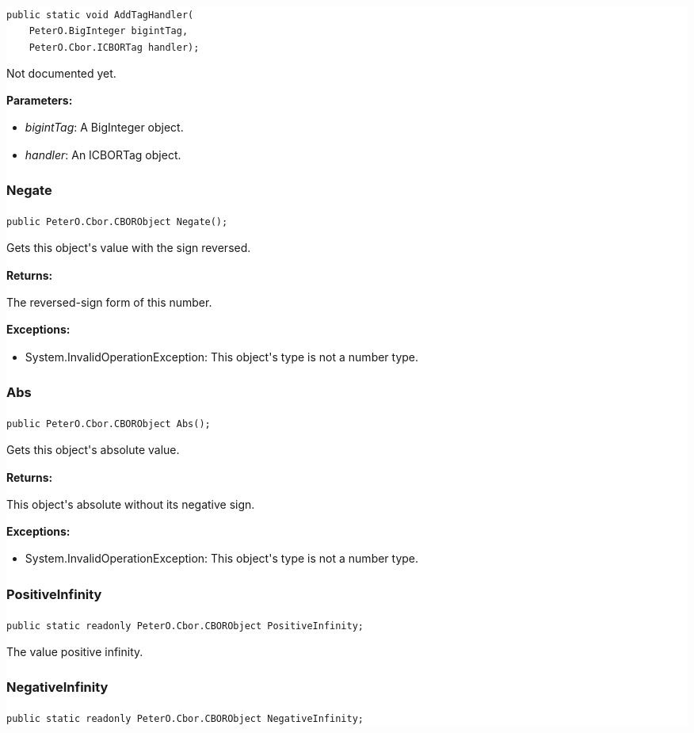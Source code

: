     public static void AddTagHandler(
        PeterO.BigInteger bigintTag,
        PeterO.Cbor.ICBORTag handler);


Not documented yet.


<b>Parameters:</b>

 * <i>bigintTag</i>: A BigInteger object.

 * <i>handler</i>: An ICBORTag object.


### Negate

    public PeterO.Cbor.CBORObject Negate();


Gets this object's value with the sign reversed.


<b>Returns:</b>

The reversed-sign form of this number.


<b>Exceptions:</b>

 * System.InvalidOperationException: 
This object's type is not a number type.


### Abs

    public PeterO.Cbor.CBORObject Abs();


Gets this object's absolute value.


<b>Returns:</b>

This object's absolute without its negative sign.


<b>Exceptions:</b>

 * System.InvalidOperationException: 
This object's type is not a number type.


### PositiveInfinity

    public static readonly PeterO.Cbor.CBORObject PositiveInfinity;


The value positive infinity.


### NegativeInfinity

    public static readonly PeterO.Cbor.CBORObject NegativeInfinity;
